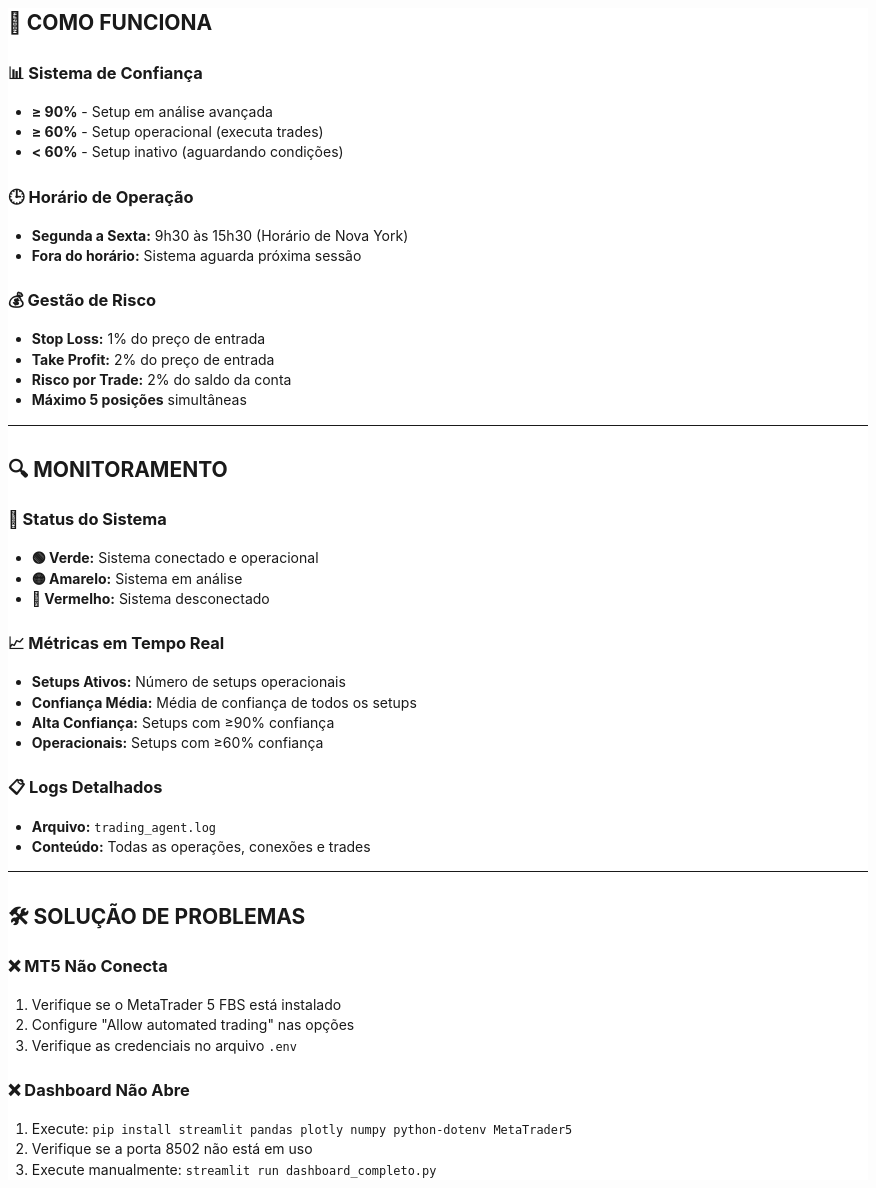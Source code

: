 
## 🎯 COMO FUNCIONA

### 📊 Sistema de Confiança
- **≥ 90%** - Setup em análise avançada
- **≥ 60%** - Setup operacional (executa trades)
- **< 60%** - Setup inativo (aguardando condições)

### 🕒 Horário de Operação
- **Segunda a Sexta:** 9h30 às 15h30 (Horário de Nova York)
- **Fora do horário:** Sistema aguarda próxima sessão

### 💰 Gestão de Risco
- **Stop Loss:** 1% do preço de entrada
- **Take Profit:** 2% do preço de entrada
- **Risco por Trade:** 2% do saldo da conta
- **Máximo 5 posições** simultâneas

---

## 🔍 MONITORAMENTO

### 📱 Status do Sistema
- **🟢 Verde:** Sistema conectado e operacional
- **🟡 Amarelo:** Sistema em análise
- **🔴 Vermelho:** Sistema desconectado

### 📈 Métricas em Tempo Real
- **Setups Ativos:** Número de setups operacionais
- **Confiança Média:** Média de confiança de todos os setups
- **Alta Confiança:** Setups com ≥90% confiança
- **Operacionais:** Setups com ≥60% confiança

### 📋 Logs Detalhados
- **Arquivo:** `trading_agent.log`
- **Conteúdo:** Todas as operações, conexões e trades

---

## 🛠️ SOLUÇÃO DE PROBLEMAS

### ❌ MT5 Não Conecta
1. Verifique se o MetaTrader 5 FBS está instalado
2. Configure "Allow automated trading" nas opções
3. Verifique as credenciais no arquivo `.env`

### ❌ Dashboard Não Abre
1. Execute: `pip install streamlit pandas plotly numpy python-dotenv MetaTrader5`
2. Verifique se a porta 8502 não está em uso
3. Execute manualmente: `streamlit run dashboard_completo.py`
